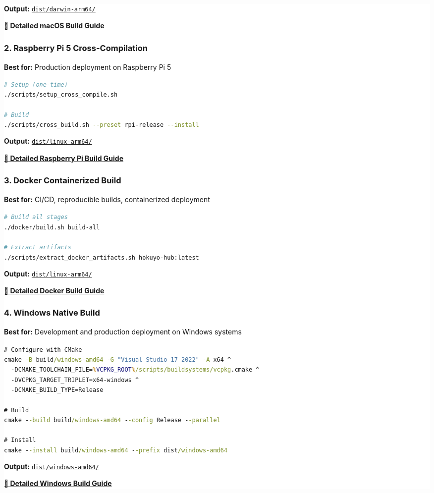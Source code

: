 **Output:** [`dist/darwin-arm64/`](dist/darwin-arm64/)

**[📖 Detailed macOS Build Guide](docs/build/macos.md)**

### 2. Raspberry Pi 5 Cross-Compilation

**Best for:** Production deployment on Raspberry Pi 5

```bash
# Setup (one-time)
./scripts/setup_cross_compile.sh

# Build
./scripts/cross_build.sh --preset rpi-release --install
```

**Output:** [`dist/linux-arm64/`](dist/linux-arm64/)

**[📖 Detailed Raspberry Pi Build Guide](docs/build/raspberry-pi.md)**

### 3. Docker Containerized Build

**Best for:** CI/CD, reproducible builds, containerized deployment

```bash
# Build all stages
./docker/build.sh build-all

# Extract artifacts
./scripts/extract_docker_artifacts.sh hokuyo-hub:latest
```

**Output:** [`dist/linux-arm64/`](dist/linux-arm64/)

**[📖 Detailed Docker Build Guide](docs/build/docker.md)**

### 4. Windows Native Build

**Best for:** Development and production deployment on Windows systems

```cmd
# Configure with CMake
cmake -B build/windows-amd64 -G "Visual Studio 17 2022" -A x64 ^
  -DCMAKE_TOOLCHAIN_FILE=%VCPKG_ROOT%/scripts/buildsystems/vcpkg.cmake ^
  -DVCPKG_TARGET_TRIPLET=x64-windows ^
  -DCMAKE_BUILD_TYPE=Release

# Build
cmake --build build/windows-amd64 --config Release --parallel

# Install
cmake --install build/windows-amd64 --prefix dist/windows-amd64
```

**Output:** [`dist/windows-amd64/`](dist/windows-amd64/)

**[📖 Detailed Windows Build Guide](docs/build/windows.md)**
